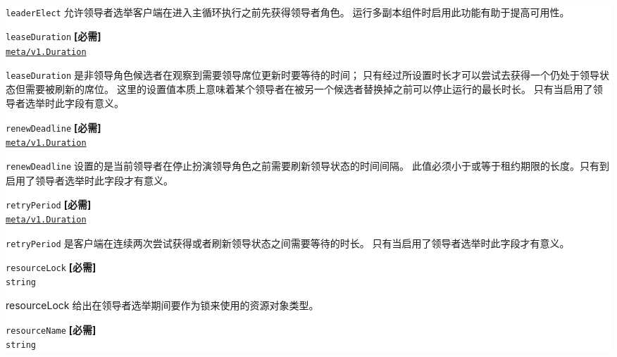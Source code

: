    <p>
   <code>leaderElect</code> 允许领导者选举客户端在进入主循环执行之前先获得领导者角色。
   运行多副本组件时启用此功能有助于提高可用性。
   </p>
</td>
</tr>
<tr><td><code>leaseDuration</code> <B>[必需]</B><br/>
<a href="https://pkg.go.dev/k8s.io/apimachinery/pkg/apis/meta/v1#Duration"><code>meta/v1.Duration</code></a>
</td>
<td>
   
   <p>
   <code>leaseDuration</code> 是非领导角色候选者在观察到需要领导席位更新时要等待的时间；
   只有经过所设置时长才可以尝试去获得一个仍处于领导状态但需要被刷新的席位。
   这里的设置值本质上意味着某个领导者在被另一个候选者替换掉之前可以停止运行的最长时长。
   只有当启用了领导者选举时此字段有意义。
   </p>
</td>
</tr>
<tr><td><code>renewDeadline</code> <B>[必需]</B><br/>
<a href="https://pkg.go.dev/k8s.io/apimachinery/pkg/apis/meta/v1#Duration"><code>meta/v1.Duration</code></a>
</td>
<td>
   
   <p>
   <code>renewDeadline</code> 设置的是当前领导者在停止扮演领导角色之前需要刷新领导状态的时间间隔。
   此值必须小于或等于租约期限的长度。只有到启用了领导者选举时此字段才有意义。
   </p>
</td>
</tr>
<tr><td><code>retryPeriod</code> <B>[必需]</B><br/>
<a href="https://pkg.go.dev/k8s.io/apimachinery/pkg/apis/meta/v1#Duration"><code>meta/v1.Duration</code></a>
</td>
<td>
   
   <p>
   <code>retryPeriod</code> 是客户端在连续两次尝试获得或者刷新领导状态之间需要等待的时长。
   只有当启用了领导者选举时此字段才有意义。
   </p>
</td>
</tr>
<tr><td><code>resourceLock</code> <B>[必需]</B><br/>
<code>string</code>
</td>
<td>
   
   <p>resourceLock 给出在领导者选举期间要作为锁来使用的资源对象类型。</p>
</td>
</tr>
<tr><td><code>resourceName</code> <B>[必需]</B><br/>
<code>string</code>
</td>
<td>
   